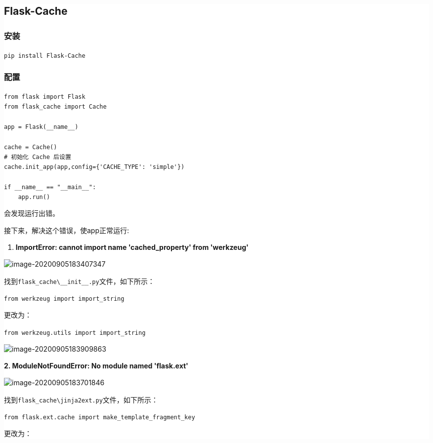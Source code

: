 ## Flask-Cache

### 安装

```
pip install Flask-Cache
```

### 配置

```
from flask import Flask
from flask_cache import Cache

app = Flask(__name__)

cache = Cache()
# 初始化 Cache 后设置
cache.init_app(app,config={'CACHE_TYPE': 'simple'})

if __name__ == "__main__":
    app.run()
```

会发现运行出错。

接下来，解决这个错误，使app正常运行:

1. **ImportError: cannot import name 'cached_property' from 'werkzeug'**

![image-20200905183407347](https://cdn.jsdelivr.net/gh/TheFoxFairy/notebook-picgo@master/img/20200926190751.png)

找到`flask_cache\__init__.py`文件，如下所示：

```
from werkzeug import import_string
```

更改为：

```
from werkzeug.utils import import_string
```

![image-20200905183909863](https://cdn.jsdelivr.net/gh/TheFoxFairy/notebook-picgo@master/img/20200926190752.png)

**2.  ModuleNotFoundError: No module named 'flask.ext'**

![image-20200905183701846](https://cdn.jsdelivr.net/gh/TheFoxFairy/notebook-picgo@master/img/20200926190753.png)

找到`flask_cache\jinja2ext.py`文件，如下所示：

```
from flask.ext.cache import make_template_fragment_key
```

更改为：
